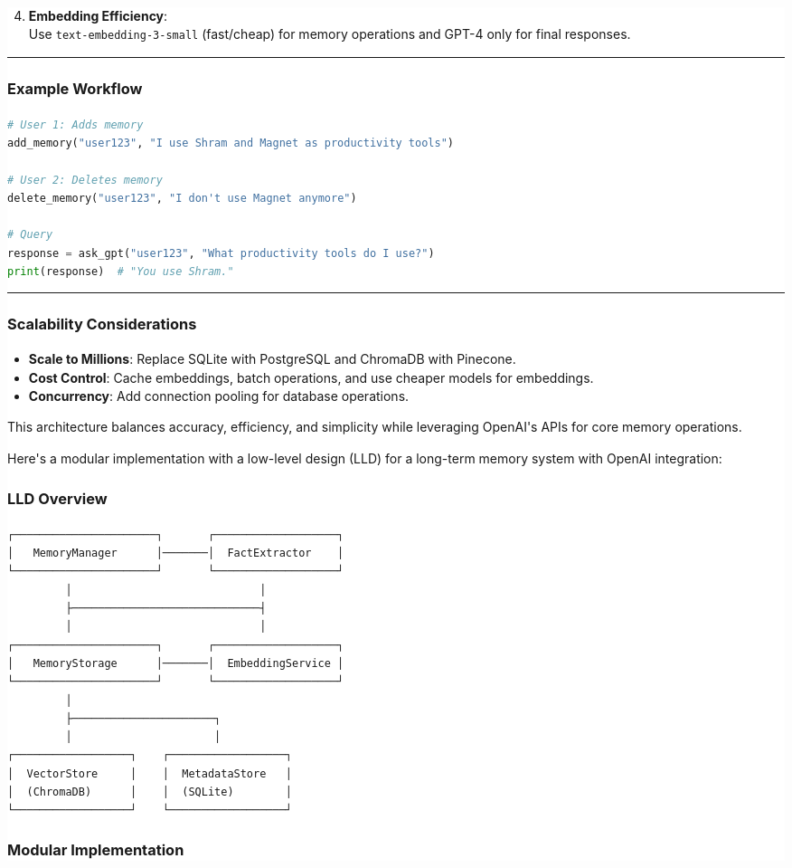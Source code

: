 4. **Embedding Efficiency**:  
   Use `text-embedding-3-small` (fast/cheap) for memory operations and GPT-4 only for final responses.

---

### Example Workflow
```python
# User 1: Adds memory
add_memory("user123", "I use Shram and Magnet as productivity tools")

# User 2: Deletes memory
delete_memory("user123", "I don't use Magnet anymore")

# Query
response = ask_gpt("user123", "What productivity tools do I use?")
print(response)  # "You use Shram."
```

---

### Scalability Considerations
- **Scale to Millions**: Replace SQLite with PostgreSQL and ChromaDB with Pinecone.
- **Cost Control**: Cache embeddings, batch operations, and use cheaper models for embeddings.
- **Concurrency**: Add connection pooling for database operations.

This architecture balances accuracy, efficiency, and simplicity while leveraging OpenAI's APIs for core memory operations.

Here's a modular implementation with a low-level design (LLD) for a long-term memory system with OpenAI integration:

### LLD Overview
```
┌──────────────────────┐       ┌───────────────────┐
│   MemoryManager      │───────│  FactExtractor    │
└──────────────────────┘       └───────────────────┘
         │                             │
         ├─────────────────────────────┤
         │                             │
┌──────────────────────┐       ┌───────────────────┐
│   MemoryStorage      │───────│  EmbeddingService │
└──────────────────────┘       └───────────────────┘
         │
         ├──────────────────────┐
         │                      │
┌──────────────────┐    ┌──────────────────┐
│  VectorStore     │    │  MetadataStore   │
│  (ChromaDB)      │    │  (SQLite)        │
└──────────────────┘    └──────────────────┘
```

### Modular Implementation

